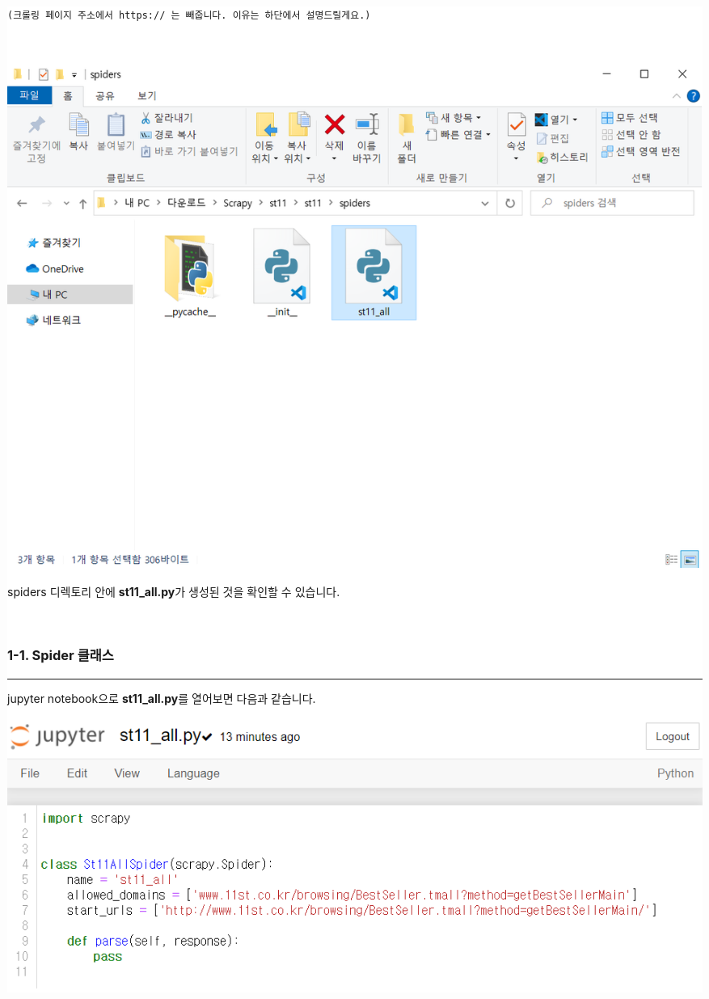     (크롤링 페이지 주소에서 https:// 는 빼줍니다. 이유는 하단에서 설명드릴게요.)

<br>

![8](./images/WEEK2/8.png)

spiders 디렉토리 안에 **st11_all.py**가 생성된 것을 확인할 수 있습니다.

<br>

### 1-1. Spider 클래스

---

jupyter notebook으로 **st11_all.py**를 열어보면 다음과 같습니다.

![9](./images/WEEK2/9.png)
